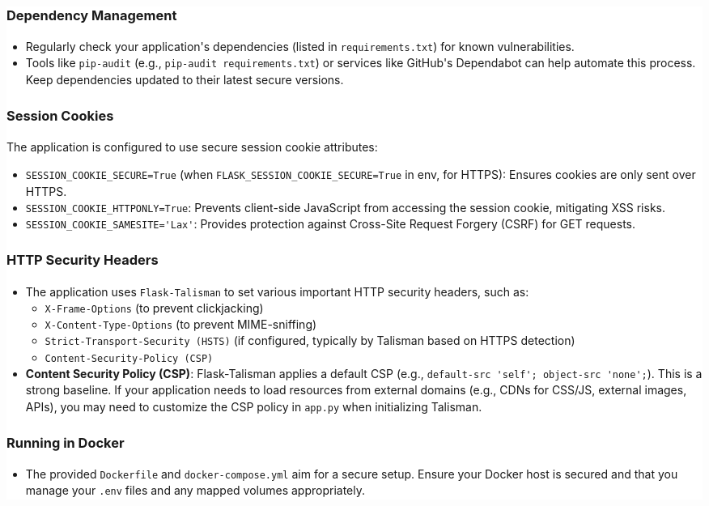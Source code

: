 ### Dependency Management
*   Regularly check your application's dependencies (listed in `requirements.txt`) for known vulnerabilities.
*   Tools like `pip-audit` (e.g., `pip-audit requirements.txt`) or services like GitHub's Dependabot can help automate this process. Keep dependencies updated to their latest secure versions.

### Session Cookies
The application is configured to use secure session cookie attributes:
*   `SESSION_COOKIE_SECURE=True` (when `FLASK_SESSION_COOKIE_SECURE=True` in env, for HTTPS): Ensures cookies are only sent over HTTPS.
*   `SESSION_COOKIE_HTTPONLY=True`: Prevents client-side JavaScript from accessing the session cookie, mitigating XSS risks.
*   `SESSION_COOKIE_SAMESITE='Lax'`: Provides protection against Cross-Site Request Forgery (CSRF) for GET requests.

### HTTP Security Headers
*   The application uses `Flask-Talisman` to set various important HTTP security headers, such as:
    *   `X-Frame-Options` (to prevent clickjacking)
    *   `X-Content-Type-Options` (to prevent MIME-sniffing)
    *   `Strict-Transport-Security (HSTS)` (if configured, typically by Talisman based on HTTPS detection)
    *   `Content-Security-Policy (CSP)`
*   **Content Security Policy (CSP)**: Flask-Talisman applies a default CSP (e.g., `default-src 'self'; object-src 'none';`). This is a strong baseline. If your application needs to load resources from external domains (e.g., CDNs for CSS/JS, external images, APIs), you may need to customize the CSP policy in `app.py` when initializing Talisman.

### Running in Docker
*   The provided `Dockerfile` and `docker-compose.yml` aim for a secure setup. Ensure your Docker host is secured and that you manage your `.env` files and any mapped volumes appropriately.
```
